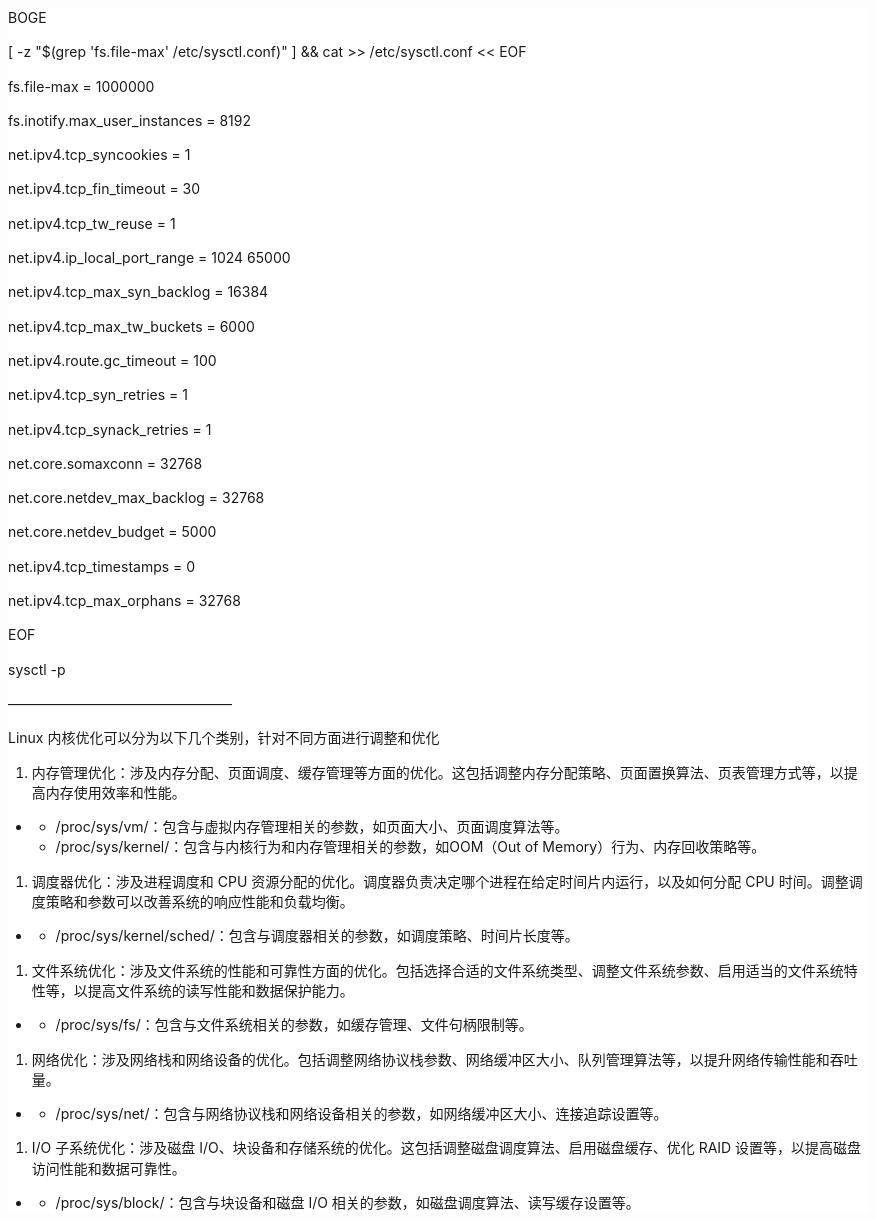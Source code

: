 BOGE

[ -z "$(grep 'fs.file-max' /etc/sysctl.conf)" ] && cat >> /etc/sysctl.conf << EOF

fs.file-max = 1000000

fs.inotify.max_user_instances = 8192

net.ipv4.tcp_syncookies = 1

net.ipv4.tcp_fin_timeout = 30

net.ipv4.tcp_tw_reuse = 1

net.ipv4.ip_local_port_range = 1024 65000

net.ipv4.tcp_max_syn_backlog = 16384

net.ipv4.tcp_max_tw_buckets = 6000

net.ipv4.route.gc_timeout = 100

net.ipv4.tcp_syn_retries = 1

net.ipv4.tcp_synack_retries = 1

net.core.somaxconn = 32768

net.core.netdev_max_backlog = 32768

net.core.netdev_budget = 5000

net.ipv4.tcp_timestamps = 0

net.ipv4.tcp_max_orphans = 32768

EOF

sysctl -p

————————————————

Linux 内核优化可以分为以下几个类别，针对不同方面进行调整和优化

1. 内存管理优化：涉及内存分配、页面调度、缓存管理等方面的优化。这包括调整内存分配策略、页面置换算法、页表管理方式等，以提高内存使用效率和性能。

- - /proc/sys/vm/：包含与虚拟内存管理相关的参数，如页面大小、页面调度算法等。
  - /proc/sys/kernel/：包含与内核行为和内存管理相关的参数，如OOM（Out of Memory）行为、内存回收策略等。

1. 调度器优化：涉及进程调度和 CPU 资源分配的优化。调度器负责决定哪个进程在给定时间片内运行，以及如何分配 CPU 时间。调整调度策略和参数可以改善系统的响应性能和负载均衡。

- - /proc/sys/kernel/sched/：包含与调度器相关的参数，如调度策略、时间片长度等。

1. 文件系统优化：涉及文件系统的性能和可靠性方面的优化。包括选择合适的文件系统类型、调整文件系统参数、启用适当的文件系统特性等，以提高文件系统的读写性能和数据保护能力。

- - /proc/sys/fs/：包含与文件系统相关的参数，如缓存管理、文件句柄限制等。

1. 网络优化：涉及网络栈和网络设备的优化。包括调整网络协议栈参数、网络缓冲区大小、队列管理算法等，以提升网络传输性能和吞吐量。

- - /proc/sys/net/：包含与网络协议栈和网络设备相关的参数，如网络缓冲区大小、连接追踪设置等。

1. I/O 子系统优化：涉及磁盘 I/O、块设备和存储系统的优化。这包括调整磁盘调度算法、启用磁盘缓存、优化 RAID 设置等，以提高磁盘访问性能和数据可靠性。

- - /proc/sys/block/：包含与块设备和磁盘 I/O 相关的参数，如磁盘调度算法、读写缓存设置等。
